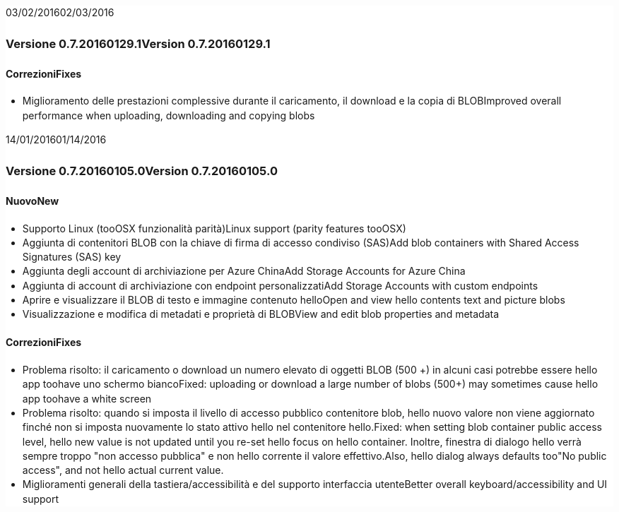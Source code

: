 <span data-ttu-id="9b4ba-404">03/02/2016</span><span class="sxs-lookup"><span data-stu-id="9b4ba-404">02/03/2016</span></span>

### <a name="version-07201601291"></a><span data-ttu-id="9b4ba-405">Versione 0.7.20160129.1</span><span class="sxs-lookup"><span data-stu-id="9b4ba-405">Version 0.7.20160129.1</span></span>

#### <a name="fixes"></a><span data-ttu-id="9b4ba-406">Correzioni</span><span class="sxs-lookup"><span data-stu-id="9b4ba-406">Fixes</span></span>

* <span data-ttu-id="9b4ba-407">Miglioramento delle prestazioni complessive durante il caricamento, il download e la copia di BLOB</span><span class="sxs-lookup"><span data-stu-id="9b4ba-407">Improved overall performance when uploading, downloading and copying blobs</span></span>

<span data-ttu-id="9b4ba-408">14/01/2016</span><span class="sxs-lookup"><span data-stu-id="9b4ba-408">01/14/2016</span></span>

### <a name="version-07201601050"></a><span data-ttu-id="9b4ba-409">Versione 0.7.20160105.0</span><span class="sxs-lookup"><span data-stu-id="9b4ba-409">Version 0.7.20160105.0</span></span>

#### <a name="new"></a><span data-ttu-id="9b4ba-410">Nuovo</span><span class="sxs-lookup"><span data-stu-id="9b4ba-410">New</span></span>

* <span data-ttu-id="9b4ba-411">Supporto Linux (tooOSX funzionalità parità)</span><span class="sxs-lookup"><span data-stu-id="9b4ba-411">Linux support (parity features tooOSX)</span></span>
* <span data-ttu-id="9b4ba-412">Aggiunta di contenitori BLOB con la chiave di firma di accesso condiviso (SAS)</span><span class="sxs-lookup"><span data-stu-id="9b4ba-412">Add blob containers with Shared Access Signatures (SAS) key</span></span>
* <span data-ttu-id="9b4ba-413">Aggiunta degli account di archiviazione per Azure China</span><span class="sxs-lookup"><span data-stu-id="9b4ba-413">Add Storage Accounts for Azure China</span></span>
* <span data-ttu-id="9b4ba-414">Aggiunta di account di archiviazione con endpoint personalizzati</span><span class="sxs-lookup"><span data-stu-id="9b4ba-414">Add Storage Accounts with custom endpoints</span></span>
* <span data-ttu-id="9b4ba-415">Aprire e visualizzare il BLOB di testo e immagine contenuto hello</span><span class="sxs-lookup"><span data-stu-id="9b4ba-415">Open and view hello contents text and picture blobs</span></span>
* <span data-ttu-id="9b4ba-416">Visualizzazione e modifica di metadati e proprietà di BLOB</span><span class="sxs-lookup"><span data-stu-id="9b4ba-416">View and edit blob properties and metadata</span></span>

#### <a name="fixes"></a><span data-ttu-id="9b4ba-417">Correzioni</span><span class="sxs-lookup"><span data-stu-id="9b4ba-417">Fixes</span></span>

* <span data-ttu-id="9b4ba-418">Problema risolto: il caricamento o download un numero elevato di oggetti BLOB (500 +) in alcuni casi potrebbe essere hello app toohave uno schermo bianco</span><span class="sxs-lookup"><span data-stu-id="9b4ba-418">Fixed: uploading or download a large number of blobs (500+) may sometimes cause hello app toohave a white screen</span></span> 
* <span data-ttu-id="9b4ba-419">Problema risolto: quando si imposta il livello di accesso pubblico contenitore blob, hello nuovo valore non viene aggiornato finché non si imposta nuovamente lo stato attivo hello nel contenitore hello.</span><span class="sxs-lookup"><span data-stu-id="9b4ba-419">Fixed: when setting blob container public access level, hello new value is not updated until you re-set hello focus on hello container.</span></span> <span data-ttu-id="9b4ba-420">Inoltre, finestra di dialogo hello verrà sempre troppo "non accesso pubblica" e non hello corrente il valore effettivo.</span><span class="sxs-lookup"><span data-stu-id="9b4ba-420">Also, hello dialog always defaults too"No public access", and not hello actual current value.</span></span>
* <span data-ttu-id="9b4ba-421">Miglioramenti generali della tastiera/accessibilità e del supporto interfaccia utente</span><span class="sxs-lookup"><span data-stu-id="9b4ba-421">Better overall keyboard/accessibility and UI support</span></span>